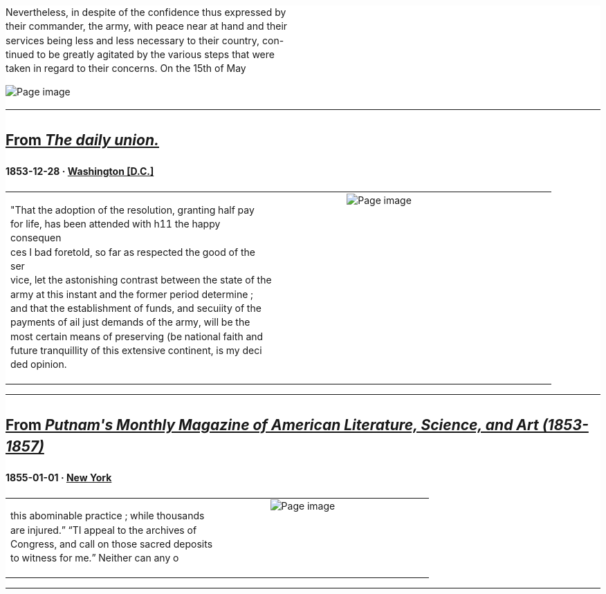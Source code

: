 Nevertheless, in despite of the confidence thus expressed by  
their commander, the army, with peace near at hand and their  
services being less and less necessary to their country, con-  
tinued to be greatly agitated by the various steps that were  
taken in regard to their concerns. On the 15th of May
</td><td style="width: 50%; max-height: 75%; margin: auto; display: block;">
<img alt="Page image" src="https://iiif.archive.org/image/iiif/2/sim_north-american-review_1853-10_77_161%2Fsim_north-american-review_1853-10_77_161_jp2.zip%2Fsim_north-american-review_1853-10_77_161_jp2%2Fsim_north-american-review_1853-10_77_161_0011.jp2/pct:23.288973384030417,45.06024096385542,66.77756653992395,21.987951807228917/600,/0/default.jpg"/>
</td>
</tr></table>

---

## [From _The daily union._](https://www.loc.gov/resource/sn82003410/1853-12-28/ed-1/?sp=2)

#### 1853-12-28 &middot; [Washington [D.C.]](http://dbpedia.org/resource/Washington%2C_D.C.)

<table style="width: 100%;"><tr><td style="width: 50%">

  
&quot;That the adoption of the resolution, granting half pay  
for life, has been attended with h11 the happy consequen­  
ces I bad foretold, so far as respected the good of the ser­  
vice, let the astonishing contrast between the state of the  
army at this instant and the former period determine ;  
and that the establishment of funds, and secuiity of the  
payments of ail just demands of the army, will be the  
most certain means of preserving (be national faith and  
future tranquillity of this extensive continent, is my deci­  
ded opinion.
</td><td style="width: 50%; max-height: 75%; margin: auto; display: block;">
<img alt="Page image" src="https://tile.loc.gov/image-services/iiif/service:ndnp:dlc:batch_dlc_chimera_ver01:data:sn82003410:00415661216:1853122801:1377/pct:68.07345360824742,20.610399397136398,15.721649484536082,6.217030896759608/!600,600/0/default.jpg"/>
</td>
</tr></table>

---

## [From _Putnam's Monthly Magazine of American Literature, Science, and Art (1853-1857)_](https://archive.org/details/sim_putnams-magazine_1855-01_5_25/page/n107/mode/1up?view=theater)

#### 1855-01-01 &middot; [New York](http://dbpedia.org/resource/New_York_City)

<table style="width: 100%;"><tr><td style="width: 50%">

  
this abominable practice ; while thousands  
are injured.” “TI appeal to the archives of  
Congress, and call on those sacred deposits  
to witness for me.” Neither can any o
</td><td style="width: 50%; max-height: 75%; margin: auto; display: block;">
<img alt="Page image" src="https://iiif.archive.org/image/iiif/2/sim_putnams-magazine_1855-01_5_25%2Fsim_putnams-magazine_1855-01_5_25_jp2.zip%2Fsim_putnams-magazine_1855-01_5_25_jp2%2Fsim_putnams-magazine_1855-01_5_25_0107.jp2/pct:20.72936660268714,12.90983606557377,33.97312859884837,4.859484777517564/600,/0/default.jpg"/>
</td>
</tr></table>

---
